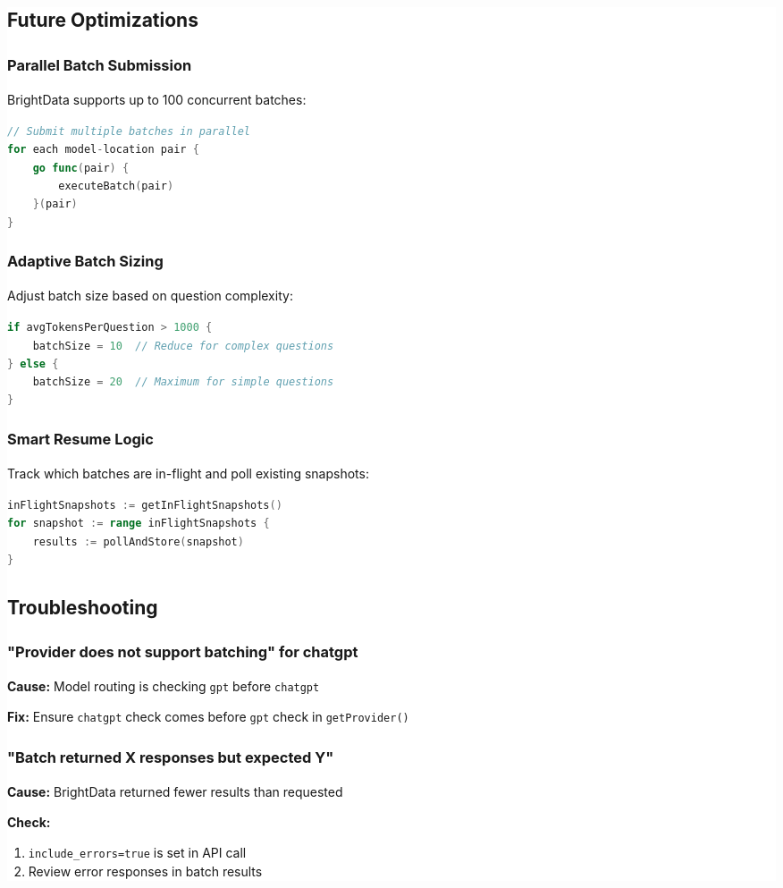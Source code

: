 ## Future Optimizations

### Parallel Batch Submission

BrightData supports up to 100 concurrent batches:

```go
// Submit multiple batches in parallel
for each model-location pair {
    go func(pair) {
        executeBatch(pair)
    }(pair)
}
```

### Adaptive Batch Sizing

Adjust batch size based on question complexity:

```go
if avgTokensPerQuestion > 1000 {
    batchSize = 10  // Reduce for complex questions
} else {
    batchSize = 20  // Maximum for simple questions
}
```

### Smart Resume Logic

Track which batches are in-flight and poll existing snapshots:

```go
inFlightSnapshots := getInFlightSnapshots()
for snapshot := range inFlightSnapshots {
    results := pollAndStore(snapshot)
}
```

## Troubleshooting

### "Provider does not support batching" for chatgpt

**Cause:** Model routing is checking `gpt` before `chatgpt`

**Fix:** Ensure `chatgpt` check comes before `gpt` check in `getProvider()`

### "Batch returned X responses but expected Y"

**Cause:** BrightData returned fewer results than requested

**Check:** 
1. `include_errors=true` is set in API call
2. Review error responses in batch results
